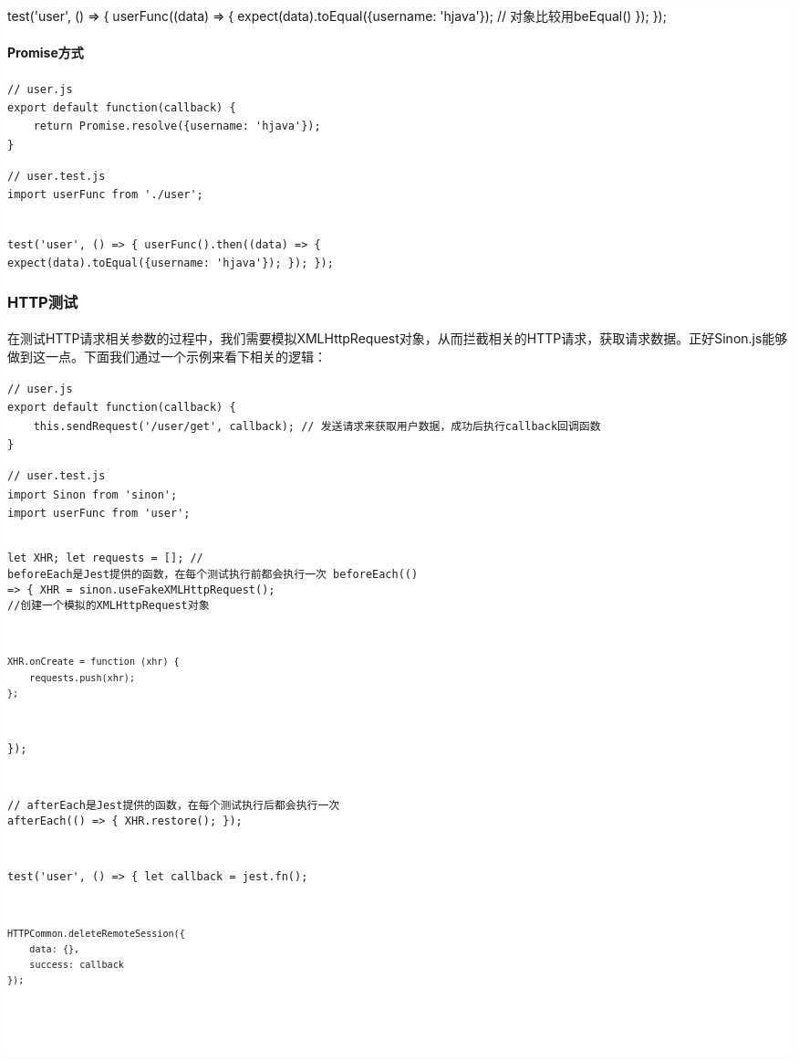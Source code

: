 test('user', () =&gt; {
    userFunc((data) =&gt; {
        expect(data).toEqual({username: 'hjava'}); // 对象比较用beEqual()
    });
});</code></pre>
<h4>Promise方式</h4>
<pre><code class="javascript">// user.js
export default function(callback) {
    return Promise.resolve({username: 'hjava'});
}
</code></pre>
<pre><code class="javascript">// user.test.js
import userFunc from './user';

test('user', () =&gt; {
    userFunc().then((data) =&gt; {
        expect(data).toEqual({username: 'hjava'});
    });
});</code></pre>
<h3>HTTP测试</h3>
<p>在测试HTTP请求相关参数的过程中，我们需要模拟XMLHttpRequest对象，从而拦截相关的HTTP请求，获取请求数据。正好Sinon.js能够做到这一点。下面我们通过一个示例来看下相关的逻辑：</p>
<pre><code class="javascript">// user.js
export default function(callback) {
    this.sendRequest('/user/get', callback); // 发送请求来获取用户数据，成功后执行callback回调函数
}</code></pre>
<pre><code class="javascript">// user.test.js
import Sinon from 'sinon';
import userFunc from 'user';

let XHR;
let requests = [];
// beforeEach是Jest提供的函数，在每个测试执行前都会执行一次
beforeEach(() =&gt; {
    XHR = sinon.useFakeXMLHttpRequest(); //创建一个模拟的XMLHttpRequest对象

    XHR.onCreate = function (xhr) {
        requests.push(xhr);
    };
});

// afterEach是Jest提供的函数，在每个测试执行后都会执行一次
afterEach(() =&gt; {
    XHR.restore();
});

test('user', () =&gt; {
    let callback = jest.fn();

    HTTPCommon.deleteRemoteSession({
        data: {},
        success: callback
    });
